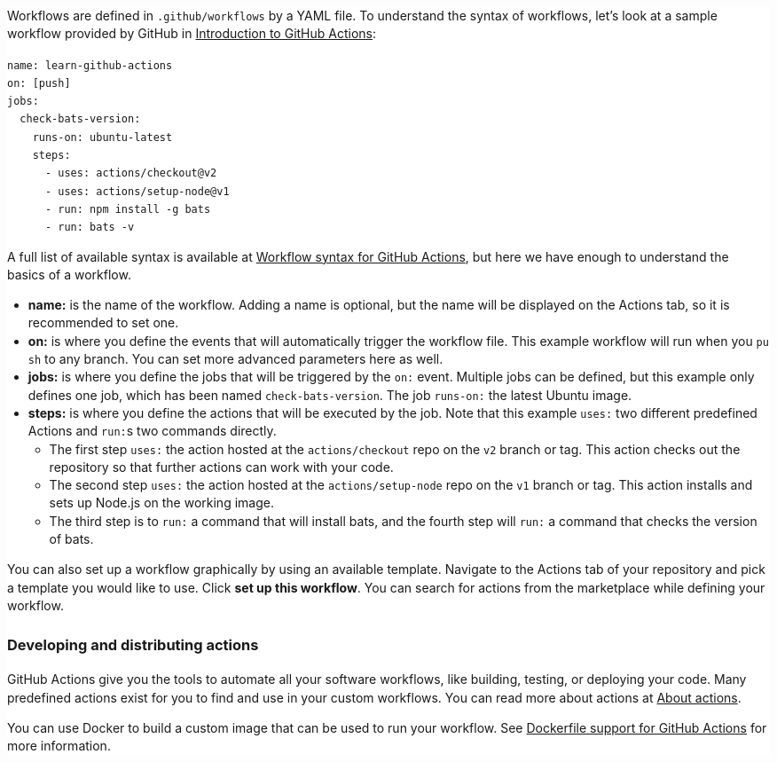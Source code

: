 Workflows are defined in `.github/workflows` by a YAML file. To understand the syntax of workflows, let’s look at a sample workflow provided by GitHub in [Introduction to GitHub Actions](https://docs.github.com/en/actions/learn-github-actions/introduction-to-github-actions):


```
name: learn-github-actions
on: [push]
jobs:
  check-bats-version:
    runs-on: ubuntu-latest
    steps:
      - uses: actions/checkout@v2
      - uses: actions/setup-node@v1
      - run: npm install -g bats
      - run: bats -v
```


A full list of available syntax is available at [Workflow syntax for GitHub Actions](https://docs.github.com/en/actions/reference/workflow-syntax-for-github-actions), but here we have enough to understand the basics of a workflow.


- **name:** is the name of the workflow. Adding a name is optional, but the name will be displayed on the Actions tab, so it is recommended to set one.
- **on:** is where you define the events that will automatically trigger the workflow file. This example workflow will run when you `push` to any branch. You can set more advanced parameters here as well.
- **jobs:** is where you define the jobs that will be triggered by the `on:` event. Multiple jobs can be defined, but this example only defines one job, which has been named `check-bats-version`. The job `runs-on:` the latest Ubuntu image.
- **steps:** is where you define the actions that will be executed by the job. Note that this example `uses:` two different predefined Actions and `run:`s two commands directly. 
  - The first step `uses:` the action hosted at the `actions/checkout` repo on the `v2` branch or tag. This action checks out the repository so that further actions can work with your code.
  - The second step `uses:` the action hosted at the `actions/setup-node` repo on the `v1` branch or tag. This action installs and sets up Node.js on the working image.
  - The third step is to `run:` a command that will install bats, and the fourth step will `run:` a command that checks the version of bats.


You can also set up a workflow graphically by using an available template. Navigate to the Actions tab of your repository and pick a template you would like to use. Click **set up this workflow**. You can search for actions from the marketplace while defining your workflow.


### Developing and distributing actions


GitHub Actions give you the tools to automate all your software workflows, like building, testing, or deploying your code. Many predefined actions exist for you to find and use in your custom workflows. You can read more about actions at [About actions](https://docs.github.com/en/actions/creating-actions/about-actions).


You can use Docker to build a custom image that can be used to run your workflow. See [Dockerfile support for GitHub Actions](https://docs.github.com/en/actions/creating-actions/dockerfile-support-for-github-actions) for more information. 
